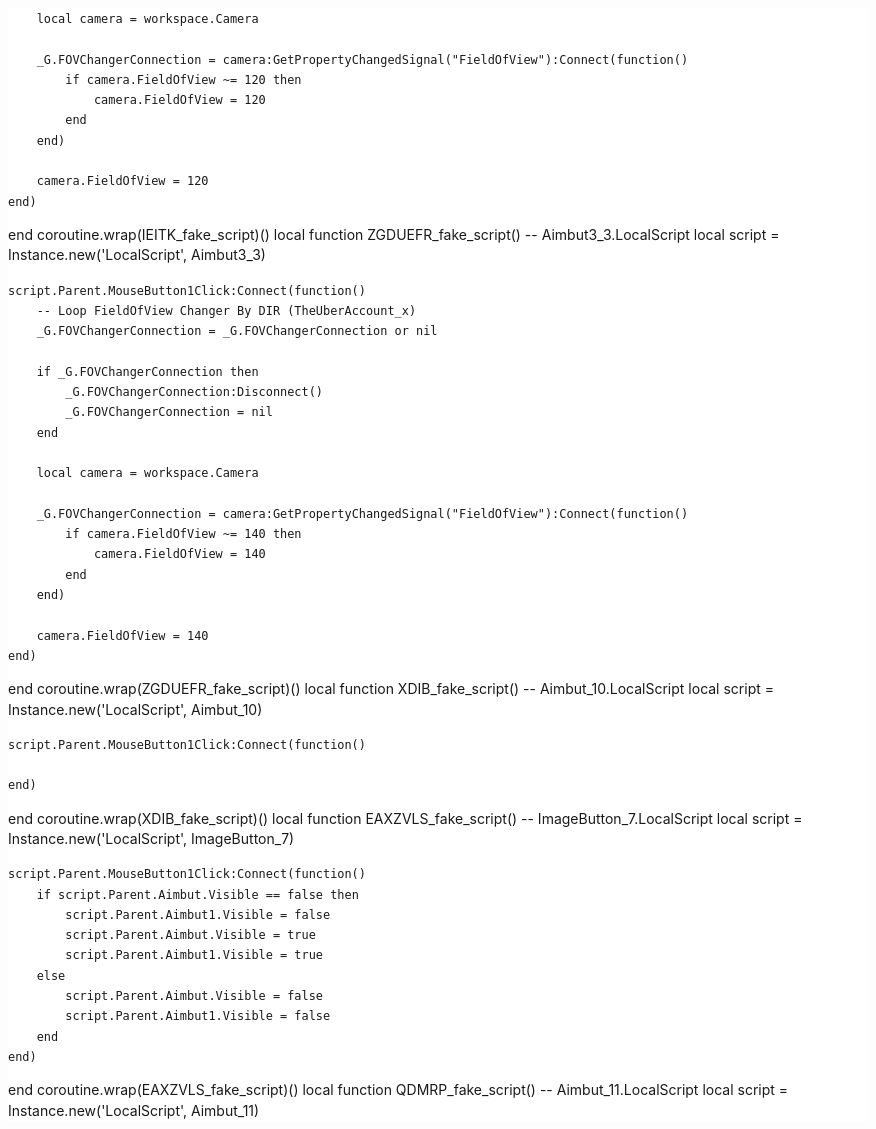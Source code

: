 		local camera = workspace.Camera
	
		_G.FOVChangerConnection = camera:GetPropertyChangedSignal("FieldOfView"):Connect(function()
			if camera.FieldOfView ~= 120 then
				camera.FieldOfView = 120
			end
		end)
	
		camera.FieldOfView = 120
	end)
end
coroutine.wrap(IEITK_fake_script)()
local function ZGDUEFR_fake_script() -- Aimbut3_3.LocalScript 
	local script = Instance.new('LocalScript', Aimbut3_3)

	script.Parent.MouseButton1Click:Connect(function()
		-- Loop FieldOfView Changer By DIR (TheUberAccount_x)
		_G.FOVChangerConnection = _G.FOVChangerConnection or nil
	
		if _G.FOVChangerConnection then
			_G.FOVChangerConnection:Disconnect()
			_G.FOVChangerConnection = nil
		end
	
		local camera = workspace.Camera
	
		_G.FOVChangerConnection = camera:GetPropertyChangedSignal("FieldOfView"):Connect(function()
			if camera.FieldOfView ~= 140 then
				camera.FieldOfView = 140
			end
		end)
	
		camera.FieldOfView = 140
	end)
end
coroutine.wrap(ZGDUEFR_fake_script)()
local function XDIB_fake_script() -- Aimbut_10.LocalScript 
	local script = Instance.new('LocalScript', Aimbut_10)

	script.Parent.MouseButton1Click:Connect(function()
		
	end)
end
coroutine.wrap(XDIB_fake_script)()
local function EAXZVLS_fake_script() -- ImageButton_7.LocalScript 
	local script = Instance.new('LocalScript', ImageButton_7)

	script.Parent.MouseButton1Click:Connect(function()
		if script.Parent.Aimbut.Visible == false then
			script.Parent.Aimbut1.Visible = false
			script.Parent.Aimbut.Visible = true
			script.Parent.Aimbut1.Visible = true
		else
			script.Parent.Aimbut.Visible = false
			script.Parent.Aimbut1.Visible = false
		end
	end)
end
coroutine.wrap(EAXZVLS_fake_script)()
local function QDMRP_fake_script() -- Aimbut_11.LocalScript 
	local script = Instance.new('LocalScript', Aimbut_11)
